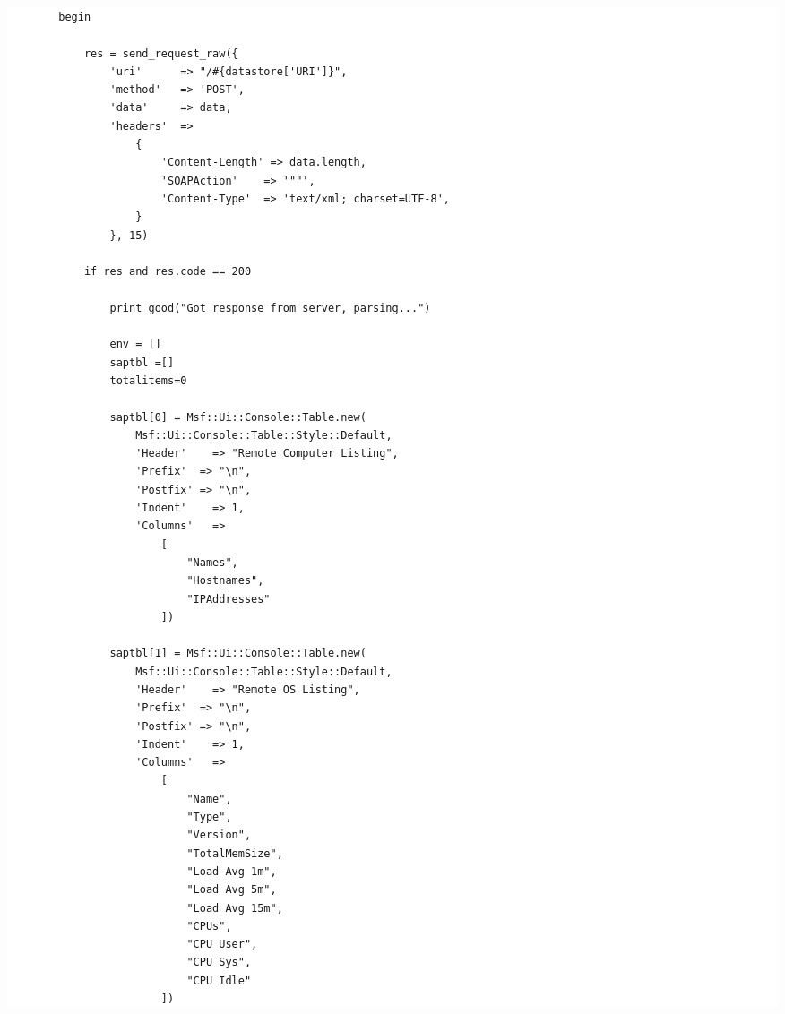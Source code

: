             begin

                res = send_request_raw({
                    'uri'      => "/#{datastore['URI']}",
                    'method'   => 'POST',
                    'data'     => data,
                    'headers'  =>
                        {
                            'Content-Length' => data.length,
                            'SOAPAction'    => '""',
                            'Content-Type'  => 'text/xml; charset=UTF-8',
                        }
                    }, 15)

                if res and res.code == 200

                    print_good("Got response from server, parsing...")

                    env = []
                    saptbl =[]
                    totalitems=0

                    saptbl[0] = Msf::Ui::Console::Table.new(
                        Msf::Ui::Console::Table::Style::Default,
                        'Header'    => "Remote Computer Listing",
                        'Prefix'  => "\n",
                        'Postfix' => "\n",
                        'Indent'    => 1,
                        'Columns'   =>
                            [
                                "Names",
                                "Hostnames",
                                "IPAddresses"
                            ])

                    saptbl[1] = Msf::Ui::Console::Table.new(
                        Msf::Ui::Console::Table::Style::Default,
                        'Header'    => "Remote OS Listing",
                        'Prefix'  => "\n",
                        'Postfix' => "\n",
                        'Indent'    => 1,
                        'Columns'   =>
                            [
                                "Name",
                                "Type",
                                "Version",
                                "TotalMemSize",
                                "Load Avg 1m",
                                "Load Avg 5m",
                                "Load Avg 15m",
                                "CPUs",
                                "CPU User",
                                "CPU Sys",
                                "CPU Idle"
                            ])
